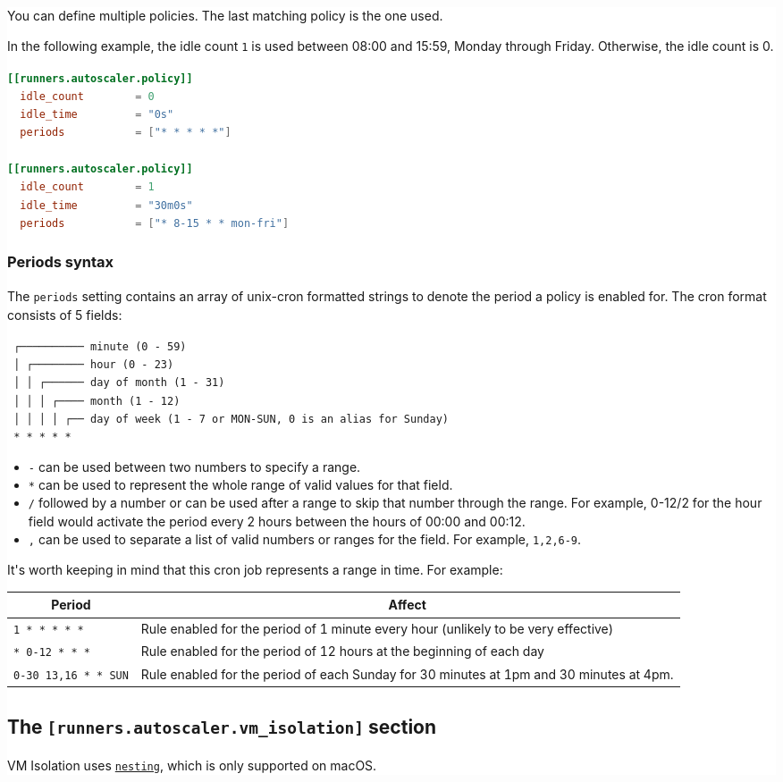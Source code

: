 You can define multiple policies. The last matching policy is the one used.

In the following example, the idle count `1` is used between 08:00 and 15:59, Monday through Friday. Otherwise, the idle count is 0.

```toml
[[runners.autoscaler.policy]]
  idle_count        = 0
  idle_time         = "0s"
  periods           = ["* * * * *"]

[[runners.autoscaler.policy]]
  idle_count        = 1
  idle_time         = "30m0s"
  periods           = ["* 8-15 * * mon-fri"]
```

### Periods syntax

The `periods` setting contains an array of unix-cron formatted strings to denote the period a policy is enabled for. The
cron format consists of 5 fields:

```plaintext
 ┌────────── minute (0 - 59)
 │ ┌──────── hour (0 - 23)
 │ │ ┌────── day of month (1 - 31)
 │ │ │ ┌──── month (1 - 12)
 │ │ │ │ ┌── day of week (1 - 7 or MON-SUN, 0 is an alias for Sunday)
 * * * * *
```

- `-` can be used between two numbers to specify a range.
- `*` can be used to represent the whole range of valid values for that field.
- `/` followed by a number or can be used after a range to skip that number through the range. For example, 0-12/2 for the hour field would activate the period every 2 hours between the hours of 00:00 and 00:12.
- `,` can be used to separate a list of valid numbers or ranges for the field. For example, `1,2,6-9`.

It's worth keeping in mind that this cron job represents a range in time. For example:

| Period               | Affect |
|----------------------|--------|
| `1 * * * * *`        | Rule enabled for the period of 1 minute every hour (unlikely to be very effective) |
| `* 0-12 * * *`       | Rule enabled for the period of 12 hours at the beginning of each day |
| `0-30 13,16 * * SUN` | Rule enabled for the period of each Sunday for 30 minutes at 1pm and 30 minutes at 4pm. |

## The `[runners.autoscaler.vm_isolation]` section

VM Isolation uses [`nesting`](../executors/instance.md#nested-virtualization), which is only supported on macOS.
